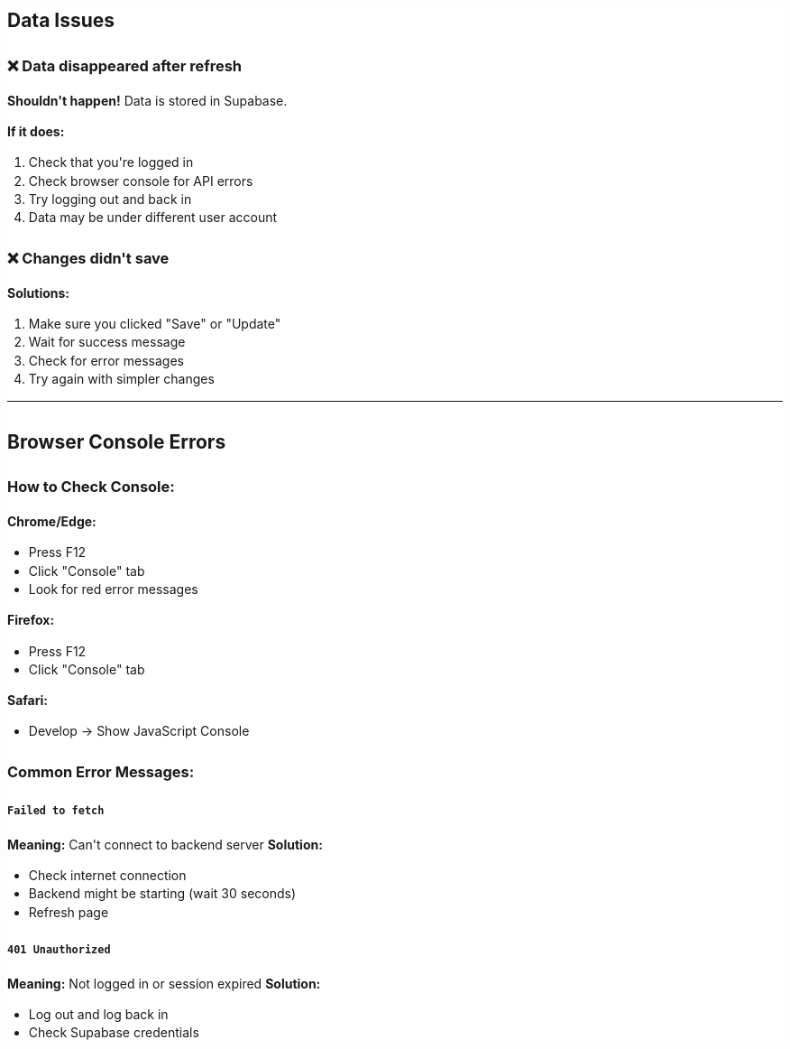 ## Data Issues

### ❌ Data disappeared after refresh

**Shouldn't happen!** Data is stored in Supabase.

**If it does:**
1. Check that you're logged in
2. Check browser console for API errors
3. Try logging out and back in
4. Data may be under different user account

### ❌ Changes didn't save

**Solutions:**
1. Make sure you clicked "Save" or "Update"
2. Wait for success message
3. Check for error messages
4. Try again with simpler changes

---

## Browser Console Errors

### How to Check Console:

**Chrome/Edge:**
- Press F12
- Click "Console" tab
- Look for red error messages

**Firefox:**
- Press F12
- Click "Console" tab

**Safari:**
- Develop → Show JavaScript Console

### Common Error Messages:

#### `Failed to fetch`
**Meaning:** Can't connect to backend server
**Solution:** 
- Check internet connection
- Backend might be starting (wait 30 seconds)
- Refresh page

#### `401 Unauthorized`
**Meaning:** Not logged in or session expired
**Solution:**
- Log out and log back in
- Check Supabase credentials
